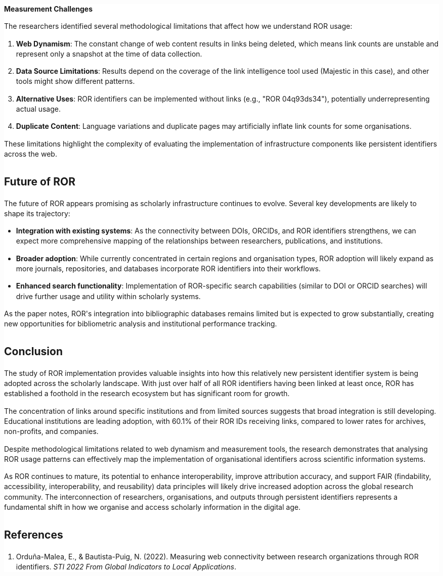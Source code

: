 **Measurement Challenges**

The researchers identified several methodological limitations that affect how we understand ROR usage:

1. **Web Dynamism**: The constant change of web content results in links being deleted, which means link counts are unstable and represent only a snapshot at the time of data collection.

3. **Data Source Limitations**: Results depend on the coverage of the link intelligence tool used (Majestic in this case), and other tools might show different patterns.

5. **Alternative Uses**: ROR identifiers can be implemented without links (e.g., "ROR 04q93ds34"), potentially underrepresenting actual usage.

7. **Duplicate Content**: Language variations and duplicate pages may artificially inflate link counts for some organisations.

These limitations highlight the complexity of evaluating the implementation of infrastructure components like persistent identifiers across the web.

## Future of ROR

The future of ROR appears promising as scholarly infrastructure continues to evolve. Several key developments are likely to shape its trajectory:

- **Integration with existing systems**: As the connectivity between DOIs, ORCIDs, and ROR identifiers strengthens, we can expect more comprehensive mapping of the relationships between researchers, publications, and institutions.

- **Broader adoption**: While currently concentrated in certain regions and organisation types, ROR adoption will likely expand as more journals, repositories, and databases incorporate ROR identifiers into their workflows.

- **Enhanced search functionality**: Implementation of ROR-specific search capabilities (similar to DOI or ORCID searches) will drive further usage and utility within scholarly systems.

As the paper notes, ROR's integration into bibliographic databases remains limited but is expected to grow substantially, creating new opportunities for bibliometric analysis and institutional performance tracking.

## Conclusion

The study of ROR implementation provides valuable insights into how this relatively new persistent identifier system is being adopted across the scholarly landscape. With just over half of all ROR identifiers having been linked at least once, ROR has established a foothold in the research ecosystem but has significant room for growth.

The concentration of links around specific institutions and from limited sources suggests that broad integration is still developing. Educational institutions are leading adoption, with 60.1% of their ROR IDs receiving links, compared to lower rates for archives, non-profits, and companies.

Despite methodological limitations related to web dynamism and measurement tools, the research demonstrates that analysing ROR usage patterns can effectively map the implementation of organisational identifiers across scientific information systems.

As ROR continues to mature, its potential to enhance interoperability, improve attribution accuracy, and support FAIR (findability, accessibility, interoperability, and reusability) data principles will likely drive increased adoption across the global research community. The interconnection of researchers, organisations, and outputs through persistent identifiers represents a fundamental shift in how we organise and access scholarly information in the digital age.

## References

1. Orduña-Malea, E., & Bautista-Puig, N. (2022). Measuring web connectivity between research organizations through ROR identifiers. _STI 2022 From Global Indicators to Local Applications_.
